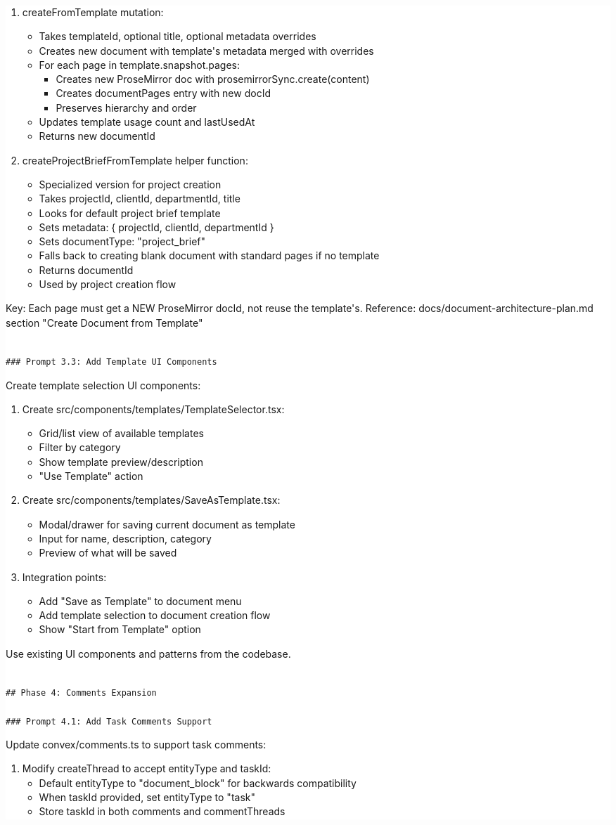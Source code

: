 1. createFromTemplate mutation:
   - Takes templateId, optional title, optional metadata overrides
   - Creates new document with template's metadata merged with overrides
   - For each page in template.snapshot.pages:
     - Creates new ProseMirror doc with prosemirrorSync.create(content)
     - Creates documentPages entry with new docId
     - Preserves hierarchy and order
   - Updates template usage count and lastUsedAt
   - Returns new documentId

2. createProjectBriefFromTemplate helper function:
   - Specialized version for project creation
   - Takes projectId, clientId, departmentId, title
   - Looks for default project brief template
   - Sets metadata: { projectId, clientId, departmentId }
   - Sets documentType: "project_brief"
   - Falls back to creating blank document with standard pages if no template
   - Returns documentId
   - Used by project creation flow

Key: Each page must get a NEW ProseMirror docId, not reuse the template's.
Reference: docs/document-architecture-plan.md section "Create Document from Template"
```

### Prompt 3.3: Add Template UI Components
```
Create template selection UI components:

1. Create src/components/templates/TemplateSelector.tsx:
   - Grid/list view of available templates
   - Filter by category
   - Show template preview/description
   - "Use Template" action

2. Create src/components/templates/SaveAsTemplate.tsx:
   - Modal/drawer for saving current document as template
   - Input for name, description, category
   - Preview of what will be saved

3. Integration points:
   - Add "Save as Template" to document menu
   - Add template selection to document creation flow
   - Show "Start from Template" option

Use existing UI components and patterns from the codebase.
```

## Phase 4: Comments Expansion

### Prompt 4.1: Add Task Comments Support
```
Update convex/comments.ts to support task comments:

1. Modify createThread to accept entityType and taskId:
   - Default entityType to "document_block" for backwards compatibility
   - When taskId provided, set entityType to "task"
   - Store taskId in both comments and commentThreads
